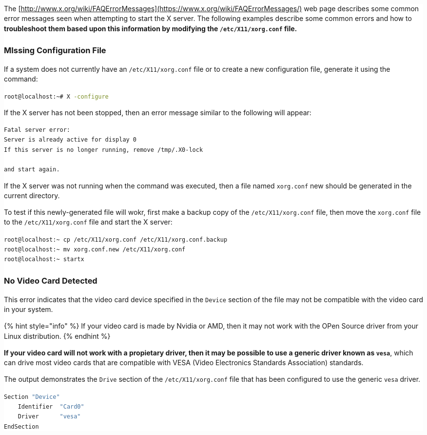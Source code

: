 The [http://www.x.org/wiki/FAQErrorMessages](https://www.x.org/wiki/FAQErrorMessages/) web page describes some common error messages seen when attempting to start the X server. The following examples describe some common errors and how to **troubleshoot them based upon this information by modifying the `/etc/X11/xorg.conf` file.**

### **MIssing Configuration File**

If a system does not currently have an `/etc/X11/xorg.conf` file or to create a new configuration file, generate it using the command:

```bash
root@localhost:~# X -configure
```

If the X server has not been stopped, then an error message similar to the following will appear:

```bash
Fatal server error:
Server is already active for display 0
If this server is no longer running, remove /tmp/.X0-lock
⁠⁠ 
and start again.
```

If the X server was not running when the command was executed, then a file named `xorg.conf` new should be generated in the current directory.

To test if this newly-generated file will wokr, first make a backup copy of the `/etc/X11/xorg.conf` file, then move the `xorg.conf` file to the `/etc/X11/xorg.conf` file and start the X server:

```bash
root@localhost:~ cp /etc/X11/xorg.conf /etc/X11/xorg.conf.backup
root@localhost:~ mv xorg.conf.new /etc/X11/xorg.conf
root@localhost:~ startx
```

### No Video Card Detected

This error indicates that the video card device specified in the `Device` section of the file may not be compatible with the video card in your system.

{% hint style="info" %}
If your video card is made by Nvidia or AMD, then it may not work with the OPen Source driver from your Linux distribution.
{% endhint %}

**If your video card will not work with a propietary driver, then it may be possible to use a generic driver known as **<mark style="color:orange;">**`vesa`**</mark>, which can drive most video cards that are compatible with VESA (Video Electronics Standards Association) standards.

The output demonstrates the `Drive` section of the `/etc/X11/xorg.conf` file that has been configured to use the generic `vesa` driver.

```bash
Section "Device"
    Identifier  "Card0"
    Driver      "vesa"
EndSection
```

